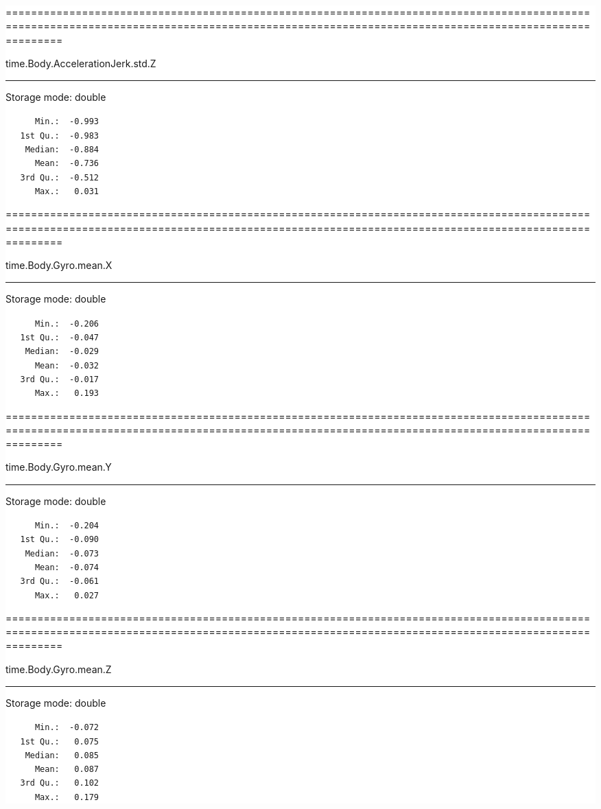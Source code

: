 =================================================================================================================================================================================================

   time.Body.AccelerationJerk.std.Z

-------------------------------------------------------------------------------------------------------------------------------------------------------------------------------------------------

   Storage mode: double

          Min.:  -0.993
       1st Qu.:  -0.983
        Median:  -0.884
          Mean:  -0.736
       3rd Qu.:  -0.512
          Max.:   0.031

=================================================================================================================================================================================================

   time.Body.Gyro.mean.X

-------------------------------------------------------------------------------------------------------------------------------------------------------------------------------------------------

   Storage mode: double

          Min.:  -0.206
       1st Qu.:  -0.047
        Median:  -0.029
          Mean:  -0.032
       3rd Qu.:  -0.017
          Max.:   0.193

=================================================================================================================================================================================================

   time.Body.Gyro.mean.Y

-------------------------------------------------------------------------------------------------------------------------------------------------------------------------------------------------

   Storage mode: double

          Min.:  -0.204
       1st Qu.:  -0.090
        Median:  -0.073
          Mean:  -0.074
       3rd Qu.:  -0.061
          Max.:   0.027

=================================================================================================================================================================================================

   time.Body.Gyro.mean.Z

-------------------------------------------------------------------------------------------------------------------------------------------------------------------------------------------------

   Storage mode: double

          Min.:  -0.072
       1st Qu.:   0.075
        Median:   0.085
          Mean:   0.087
       3rd Qu.:   0.102
          Max.:   0.179
